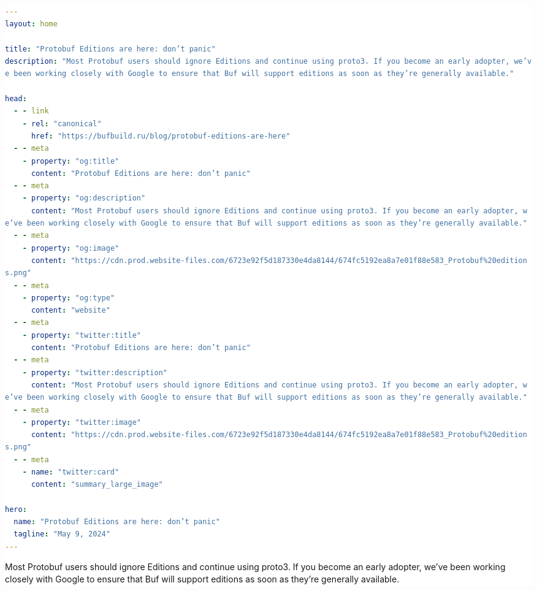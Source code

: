 ```yaml
---
layout: home

title: "Protobuf Editions are here: don’t panic"
description: "Most Protobuf users should ignore Editions and continue using proto3. If you become an early adopter, we’ve been working closely with Google to ensure that Buf will support editions as soon as they’re generally available."

head:
  - - link
    - rel: "canonical"
      href: "https://bufbuild.ru/blog/protobuf-editions-are-here"
  - - meta
    - property: "og:title"
      content: "Protobuf Editions are here: don’t panic"
  - - meta
    - property: "og:description"
      content: "Most Protobuf users should ignore Editions and continue using proto3. If you become an early adopter, we’ve been working closely with Google to ensure that Buf will support editions as soon as they’re generally available."
  - - meta
    - property: "og:image"
      content: "https://cdn.prod.website-files.com/6723e92f5d187330e4da8144/674fc5192ea8a7e01f88e583_Protobuf%20editions.png"
  - - meta
    - property: "og:type"
      content: "website"
  - - meta
    - property: "twitter:title"
      content: "Protobuf Editions are here: don’t panic"
  - - meta
    - property: "twitter:description"
      content: "Most Protobuf users should ignore Editions and continue using proto3. If you become an early adopter, we’ve been working closely with Google to ensure that Buf will support editions as soon as they’re generally available."
  - - meta
    - property: "twitter:image"
      content: "https://cdn.prod.website-files.com/6723e92f5d187330e4da8144/674fc5192ea8a7e01f88e583_Protobuf%20editions.png"
  - - meta
    - name: "twitter:card"
      content: "summary_large_image"

hero:
  name: "Protobuf Editions are here: don’t panic"
  tagline: "May 9, 2024"
---
```


Most Protobuf users should ignore Editions and continue using proto3. If you become an early adopter, we’ve been working closely with Google to ensure that Buf will support editions as soon as they’re generally available.
